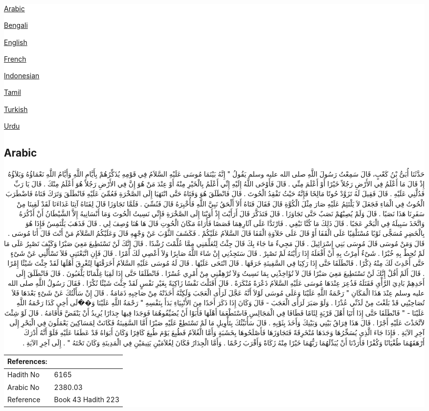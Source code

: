 [Arabic](#arabic)

[Bengali](#bengali)

[English](#english)

[French](#french)

[Indonesian](#indonesian)

[Tamil](#tamil)

[Turkish](#turkish)

[Urdu](#urdu)

## Arabic


<div dir="rtl" lang="ar" style={{fontSize:'larger',backgroundColor:'#f8f9fa',padding:20}}>
حَدَّثَنَا أُبَىُّ بْنُ كَعْبٍ، قَالَ سَمِعْتُ رَسُولَ اللَّهِ صلى الله عليه وسلم يَقُولُ ‏"‏ إِنَّهُ بَيْنَمَا مُوسَى عَلَيْهِ السَّلاَمُ فِي قَوْمِهِ يُذَكِّرُهُمْ بِأَيَّامِ اللَّهِ وَأَيَّامُ اللَّهِ نَعْمَاؤُهُ وَبَلاَؤُهُ إِذْ قَالَ مَا أَعْلَمُ فِي الأَرْضِ رَجُلاً خَيْرًا أَوْ أَعْلَمَ مِنِّي ‏.‏ قَالَ فَأَوْحَى اللَّهُ إِلَيْهِ إِنِّي أَعْلَمُ بِالْخَيْرِ مِنْهُ أَوْ عِنْدَ مَنْ هُوَ إِنَّ فِي الأَرْضِ رَجُلاً هُوَ أَعْلَمُ مِنْكَ ‏.‏ قَالَ يَا رَبِّ فَدُلَّنِي عَلَيْهِ ‏.‏ قَالَ فَقِيلَ لَهُ تَزَوَّدْ حُوتًا مَالِحًا فَإِنَّهُ حَيْثُ تَفْقِدُ الْحُوتَ ‏.‏ قَالَ فَانْطَلَقَ هُوَ وَفَتَاهُ حَتَّى انْتَهَيَا إِلَى الصَّخْرَةِ فَعُمِّيَ عَلَيْهِ فَانْطَلَقَ وَتَرَكَ فَتَاهُ فَاضْطَرَبَ الْحُوتُ فِي الْمَاءِ فَجَعَلَ لاَ يَلْتَئِمُ عَلَيْهِ صَارَ مِثْلَ الْكُوَّةِ قَالَ فَقَالَ فَتَاهُ أَلاَ أَلْحَقُ نَبِيَّ اللَّهِ فَأُخْبِرَهُ قَالَ فَنُسِّيَ ‏.‏ فَلَمَّا تَجَاوَزَا قَالَ لِفَتَاهُ آتِنَا غَدَاءَنَا لَقَدْ لَقِينَا مِنْ سَفَرِنَا هَذَا نَصَبًا ‏.‏ قَالَ وَلَمْ يُصِبْهُمْ نَصَبٌ حَتَّى تَجَاوَزَا ‏.‏ قَالَ فَتَذَكَّرَ قَالَ أَرَأَيْتَ إِذْ أَوَيْنَا إِلَى الصَّخْرَةِ فَإِنِّي نَسِيتُ الْحُوتَ وَمَا أَنْسَانِيهُ إِلاَّ الشَّيْطَانُ أَنْ أَذْكُرَهُ وَاتَّخَذَ سَبِيلَهُ فِي الْبَحْرِ عَجَبًا ‏.‏ قَالَ ذَلِكَ مَا كُنَّا نَبْغِي ‏.‏ فَارْتَدَّا عَلَى آثَارِهِمَا قَصَصًا فَأَرَاهُ مَكَانَ الْحُوتِ قَالَ هَا هُنَا وُصِفَ لِي ‏.‏ قَالَ فَذَهَبَ يَلْتَمِسُ فَإِذَا هُوَ بِالْخَضِرِ مُسَجًّى ثَوْبًا مُسْتَلْقِيًا عَلَى الْقَفَا أَوْ قَالَ عَلَى حَلاَوَةِ الْقَفَا قَالَ السَّلاَمُ عَلَيْكُمْ ‏.‏ فَكَشَفَ الثَّوْبَ عَنْ وَجْهِهِ قَالَ وَعَلَيْكُمُ السَّلاَمُ مَنْ أَنْتَ قَالَ أَنَا مُوسَى ‏.‏ قَالَ وَمَنْ مُوسَى قَالَ مُوسَى بَنِي إِسْرَائِيلَ ‏.‏ قَالَ مَجِيءٌ مَا جَاءَ بِكَ قَالَ جِئْتُ لِتُعَلِّمَنِي مِمَّا عُلِّمْتَ رُشْدًا ‏.‏ قَالَ إِنَّكَ لَنْ تَسْتَطِيعَ مَعِيَ صَبْرًا وَكَيْفَ تَصْبِرُ عَلَى مَا لَمْ تُحِطْ بِهِ خُبْرًا ‏.‏ شَىْءٌ أُمِرْتُ بِهِ أَنْ أَفْعَلَهُ إِذَا رَأَيْتَهُ لَمْ تَصْبِرْ ‏.‏ قَالَ سَتَجِدُنِي إِنْ شَاءَ اللَّهُ صَابِرًا وَلاَ أَعْصِي لَكَ أَمْرًا ‏.‏ قَالَ فَإِنِ اتَّبَعْتَنِي فَلاَ تَسْأَلْنِي عَنْ شَىْءٍ حَتَّى أُحْدِثَ لَكَ مِنْهُ ذِكْرًا ‏.‏ فَانْطَلَقَا حَتَّى إِذَا رَكِبَا فِي السَّفِينَةِ خَرَقَهَا ‏.‏ قَالَ انْتَحَى عَلَيْهَا ‏.‏ قَالَ لَهُ مُوسَى عَلَيْهِ السَّلاَمُ أَخَرَقْتَهَا لِتُغْرِقَ أَهْلَهَا لَقَدْ جِئْتَ شَيْئًا إِمْرًا ‏.‏ قَالَ أَلَمْ أَقُلْ إِنَّكَ لَنْ تَسْتَطِيعَ مَعِيَ صَبْرًا قَالَ لاَ تُؤَاخِذْنِي بِمَا نَسِيتُ وَلاَ تُرْهِقْنِي مِنْ أَمْرِي عُسْرًا ‏.‏ فَانْطَلَقَا حَتَّى إِذَا لَقِيَا غِلْمَانًا يَلْعَبُونَ ‏.‏ قَالَ فَانْطَلَقَ إِلَى أَحَدِهِمْ بَادِيَ الرَّأْىِ فَقَتَلَهُ فَذُعِرَ عِنْدَهَا مُوسَى عَلَيْهِ السَّلاَمُ ذَعْرَةً مُنْكَرَةً ‏.‏ قَالَ أَقَتَلْتَ نَفْسًا زَاكِيَةً بِغَيْرِ نَفْسٍ لَقَدْ جِئْتَ شَيْئًا نُكْرًا ‏.‏ فَقَالَ رَسُولُ اللَّهِ صلى الله عليه وسلم عِنْدَ هَذَا الْمَكَانِ ‏"‏ رَحْمَةُ اللَّهِ عَلَيْنَا وَعَلَى مُوسَى لَوْلاَ أَنَّهُ عَجَّلَ لَرَأَى الْعَجَبَ وَلَكِنَّهُ أَخَذَتْهُ مِنْ صَاحِبِهِ ذَمَامَةٌ ‏.‏ قَالَ إِنْ سَأَلْتُكَ عَنْ شَىْءٍ بَعْدَهَا فَلاَ تُصَاحِبْنِي قَدْ بَلَغْتَ مِنْ لَدُنِّي عُذْرًا ‏.‏ وَلَوْ صَبَرَ لَرَأَى الْعَجَبَ - قَالَ وَكَانَ إِذَا ذَكَرَ أَحَدًا مِنَ الأَنْبِيَاءِ بَدَأَ بِنَفْسِهِ ‏"‏ رَحْمَةُ اللَّهِ عَلَيْنَا وَ��َلَى أَخِي كَذَا رَحْمَةُ اللَّهِ عَلَيْنَا - ‏"‏ فَانْطَلَقَا حَتَّى إِذَا أَتَيَا أَهْلَ قَرْيَةٍ لِئَامًا فَطَافَا فِي الْمَجَالِسِ فَاسْتَطْعَمَا أَهْلَهَا فَأَبَوْا أَنْ يُضَيِّفُوهُمَا فَوَجَدَا فِيهَا جِدَارًا يُرِيدُ أَنْ يَنْقَضَّ فَأَقَامَهُ ‏.‏ قَالَ لَوْ شِئْتَ لاَتَّخَذْتَ عَلَيْهِ أَجْرًا ‏.‏ قَالَ هَذَا فِرَاقُ بَيْنِي وَبَيْنِكَ وَأَخَذَ بِثَوْبِهِ ‏.‏ قَالَ سَأُنَبِّئُكَ بِتَأْوِيلِ مَا لَمْ تَسْتَطِعْ عَلَيْهِ صَبْرًا أَمَّا السَّفِينَةُ فَكَانَتْ لِمَسَاكِينَ يَعْمَلُونَ فِي الْبَحْرِ إِلَى آخِرِ الآيَةِ ‏.‏ فَإِذَا جَاءَ الَّذِي يُسَخِّرُهَا وَجَدَهَا مُنْخَرِقَةً فَتَجَاوَزَهَا فَأَصْلَحُوهَا بِخَشَبَةٍ وَأَمَّا الْغُلاَمُ فَطُبِعَ يَوْمَ طُبِعَ كَافِرًا وَكَانَ أَبَوَاهُ قَدْ عَطَفَا عَلَيْهِ فَلَوْ أَنَّهُ أَدْرَكَ أَرْهَقَهُمَا طُغْيَانًا وَكُفْرًا فَأَرَدْنَا أَنْ يُبَدِّلَهُمَا رَبُّهُمَا خَيْرًا مِنْهُ زَكَاةً وَأَقْرَبَ رُحْمًا ‏.‏ وَأَمَّا الْجِدَارُ فَكَانَ لِغُلاَمَيْنِ يَتِيمَيْنِ فِي الْمَدِينَةِ وَكَانَ تَحْتَهُ ‏"‏ ‏.‏ إِلَى آخِرِ الآيَةِ ‏.‏
</div>
<div style={{backgroundColor:'#f8f9fa',padding:20, marginBottom: 10}}><table> <thead> <tr> <th>References:</th> <th></th> </tr> </thead> <tbody><tr><td>Hadith No</td><td>6165</td></tr><tr><td>Arabic No</td><td>2380.03</td></tr><tr><td>Reference</td><td>Book 43 Hadith 223</td></tr></tbody></table></div>